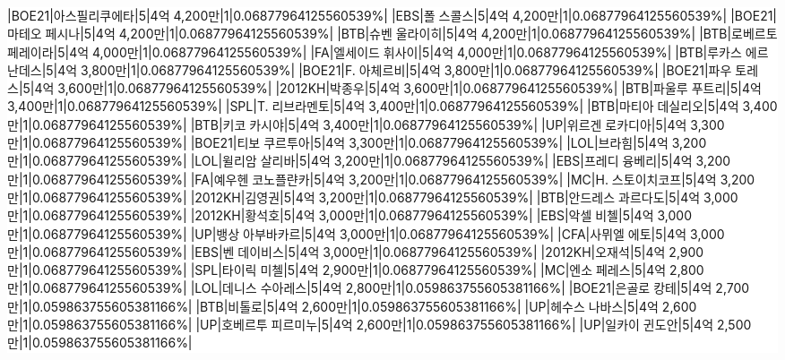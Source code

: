 |BOE21|아스필리쿠에타|5|4억 4,200만|1|0.06877964125560539%|
|EBS|폴 스콜스|5|4억 4,200만|1|0.06877964125560539%|
|BOE21|마테오 페시나|5|4억 4,200만|1|0.06877964125560539%|
|BTB|슈벤 울라이히|5|4억 4,200만|1|0.06877964125560539%|
|BTB|로베르토 페레이라|5|4억 4,000만|1|0.06877964125560539%|
|FA|엘세이드 휘사이|5|4억 4,000만|1|0.06877964125560539%|
|BTB|루카스 에르난데스|5|4억 3,800만|1|0.06877964125560539%|
|BOE21|F. 아체르비|5|4억 3,800만|1|0.06877964125560539%|
|BOE21|파우 토레스|5|4억 3,600만|1|0.06877964125560539%|
|2012KH|박종우|5|4억 3,600만|1|0.06877964125560539%|
|BTB|파울루 푸트리|5|4억 3,400만|1|0.06877964125560539%|
|SPL|T. 리브라멘토|5|4억 3,400만|1|0.06877964125560539%|
|BTB|마티아 데실리오|5|4억 3,400만|1|0.06877964125560539%|
|BTB|키코 카시야|5|4억 3,400만|1|0.06877964125560539%|
|UP|위르겐 로카디아|5|4억 3,300만|1|0.06877964125560539%|
|BOE21|티보 쿠르투아|5|4억 3,300만|1|0.06877964125560539%|
|LOL|브라힘|5|4억 3,200만|1|0.06877964125560539%|
|LOL|윌리암 살리바|5|4억 3,200만|1|0.06877964125560539%|
|EBS|프레디 융베리|5|4억 3,200만|1|0.06877964125560539%|
|FA|예우헨 코노플랸카|5|4억 3,200만|1|0.06877964125560539%|
|MC|H. 스토이치코프|5|4억 3,200만|1|0.06877964125560539%|
|2012KH|김영권|5|4억 3,200만|1|0.06877964125560539%|
|BTB|안드레스 과르다도|5|4억 3,000만|1|0.06877964125560539%|
|2012KH|황석호|5|4억 3,000만|1|0.06877964125560539%|
|EBS|악셀 비첼|5|4억 3,000만|1|0.06877964125560539%|
|UP|뱅상 아부바카르|5|4억 3,000만|1|0.06877964125560539%|
|CFA|사뮈엘 에토|5|4억 3,000만|1|0.06877964125560539%|
|EBS|벤 데이비스|5|4억 3,000만|1|0.06877964125560539%|
|2012KH|오재석|5|4억 2,900만|1|0.06877964125560539%|
|SPL|타이릭 미첼|5|4억 2,900만|1|0.06877964125560539%|
|MC|엔소 페레스|5|4억 2,800만|1|0.06877964125560539%|
|LOL|데니스 수아레스|5|4억 2,800만|1|0.059863755605381166%|
|BOE21|은골로 캉테|5|4억 2,700만|1|0.059863755605381166%|
|BTB|비톨로|5|4억 2,600만|1|0.059863755605381166%|
|UP|헤수스 나바스|5|4억 2,600만|1|0.059863755605381166%|
|UP|호베르투 피르미누|5|4억 2,600만|1|0.059863755605381166%|
|UP|일카이 귄도안|5|4억 2,500만|1|0.059863755605381166%|